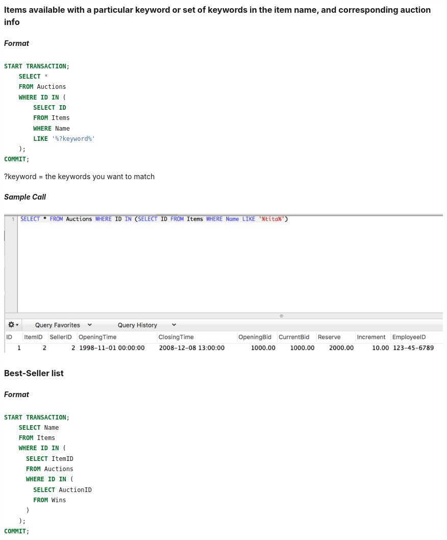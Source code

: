 <div class="page-break"></div>

### Items available with a particular keyword or set of keywords in the item name, and corresponding auction info

##### **Format**

```SQL
START TRANSACTION;
	SELECT *
	FROM Auctions
	WHERE ID IN (
		SELECT ID
	  	FROM Items
	  	WHERE Name
	  	LIKE '%?keyword%'
	);
COMMIT;
```

?keyword = the keywords you want to match

##### **Sample Call**

![Keywords](./images/keywords.png)

### Best-Seller list

##### **Format**

```SQL
START TRANSACTION;
	SELECT Name
	FROM Items
	WHERE ID IN (
	  SELECT ItemID
	  FROM Auctions
	  WHERE ID IN (
	    SELECT AuctionID
	    FROM Wins
	  )
	);
COMMIT;
```
